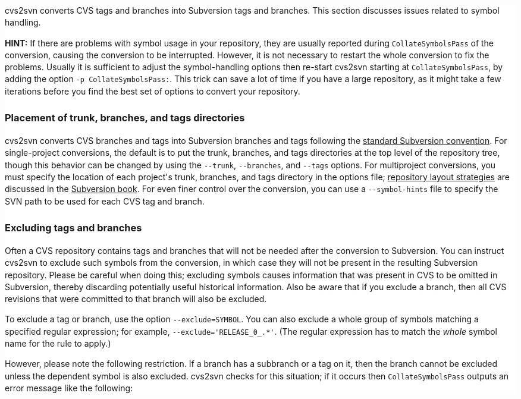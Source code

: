 cvs2svn converts CVS tags and branches into Subversion tags and
branches. This section discusses issues related to symbol handling.

**HINT:** If there are problems with symbol usage in your repository,
they are usually reported during `CollateSymbolsPass` of the
conversion, causing the conversion to be interrupted. However, it is
not necessary to restart the whole conversion to fix the problems.
Usually it is sufficient to adjust the symbol-handling options then
re-start cvs2svn starting at `CollateSymbolsPass`, by adding the
option `-p CollateSymbolsPass:`. This trick can save a lot of time if
you have a large repository, as it might take a few iterations before
you find the best set of options to convert your repository.


### Placement of trunk, branches, and tags directories

cvs2svn converts CVS branches and tags into Subversion branches and
tags following the [standard Subversion
convention](http://svnbook.red-bean.com/en/1.2/svn.branchmerge.maint.html#svn.branchmerge.maint.layout).
For single-project conversions, the default is to put the trunk,
branches, and tags directories at the top level of the repository
tree, though this behavior can be changed by using the `--trunk`,
`--branches`, and `--tags` options. For multiproject conversions, you
must specify the location of each project's trunk, branches, and tags
directory in the options file; [repository layout
strategies](http://svnbook.red-bean.com/en/1.4/svn.branchmerge.maint.html#svn.branchmerge.maint.layout)
are discussed in the [Subversion book](http://svnbook.red-bean.com/).
For even finer control over the conversion, you can use a
`--symbol-hints` file to specify the SVN path to be used for each CVS
tag and branch.


### Excluding tags and branches

Often a CVS repository contains tags and branches that will not be
needed after the conversion to Subversion. You can instruct cvs2svn to
exclude such symbols from the conversion, in which case they will not
be present in the resulting Subversion repository. Please be careful
when doing this; excluding symbols causes information that was present
in CVS to be omitted in Subversion, thereby discarding potentially
useful historical information. Also be aware that if you exclude a
branch, then all CVS revisions that were committed to that branch will
also be excluded.

To exclude a tag or branch, use the option `--exclude=SYMBOL`. You can
also exclude a whole group of symbols matching a specified regular
expression; for example, `--exclude='RELEASE_0_.*'`. (The regular
expression has to match the _whole_ symbol name for the rule to
apply.)

However, please note the following restriction. If a branch has a
subbranch or a tag on it, then the branch cannot be excluded unless
the dependent symbol is also excluded. cvs2svn checks for this
situation; if it occurs then `CollateSymbolsPass` outputs an error
message like the following:
